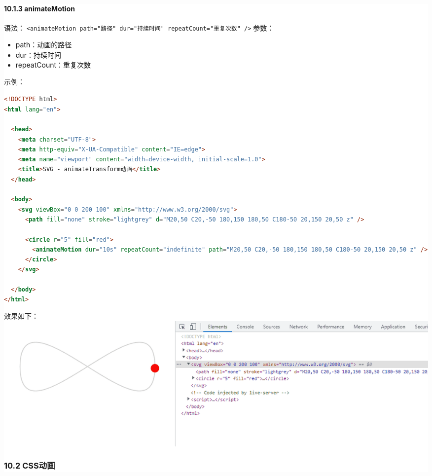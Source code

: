 #### 10.1.3 animateMotion

语法： `<animateMotion path="路径" dur="持续时间" repeatCount="重复次数" />`
参数：

- path：动画的路径
- dur：持续时间
- repeatCount：重复次数

示例：

```html
<!DOCTYPE html>
<html lang="en">

  <head>
    <meta charset="UTF-8">
    <meta http-equiv="X-UA-Compatible" content="IE=edge">
    <meta name="viewport" content="width=device-width, initial-scale=1.0">
    <title>SVG - animateTransform动画</title>
  </head>

  <body>
    <svg viewBox="0 0 200 100" xmlns="http://www.w3.org/2000/svg">
      <path fill="none" stroke="lightgrey" d="M20,50 C20,-50 180,150 180,50 C180-50 20,150 20,50 z" />
    
      <circle r="5" fill="red">
        <animateMotion dur="10s" repeatCount="indefinite" path="M20,50 C20,-50 180,150 180,50 C180-50 20,150 20,50 z" />
      </circle>
    </svg>

  </body>
</html>
```

效果如下：![svg-animateMotion](./images/animateMotion.gif)


### 10.2 CSS动画
